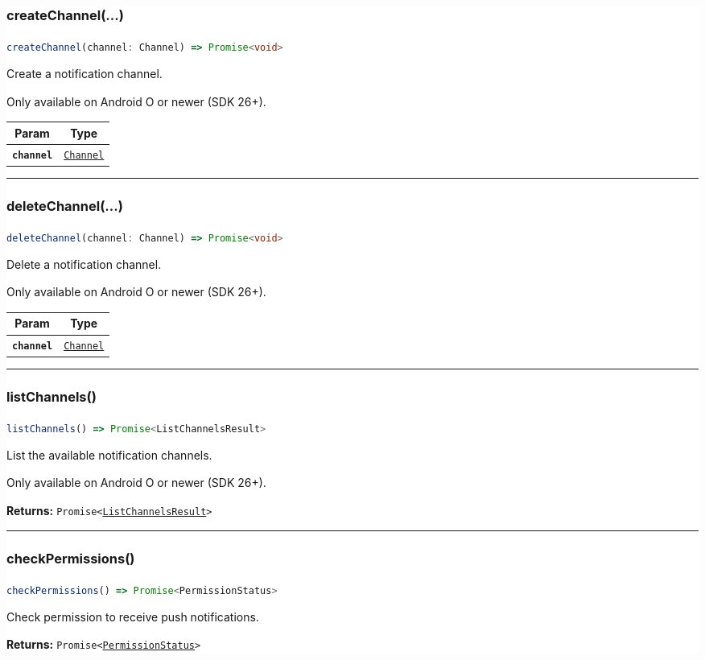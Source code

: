 ### createChannel(...)

```typescript
createChannel(channel: Channel) => Promise<void>
```

Create a notification channel.

Only available on Android O or newer (SDK 26+).

| Param         | Type                                        |
| ------------- | ------------------------------------------- |
| **`channel`** | <code><a href="#channel">Channel</a></code> |

--------------------


### deleteChannel(...)

```typescript
deleteChannel(channel: Channel) => Promise<void>
```

Delete a notification channel.

Only available on Android O or newer (SDK 26+).

| Param         | Type                                        |
| ------------- | ------------------------------------------- |
| **`channel`** | <code><a href="#channel">Channel</a></code> |

--------------------


### listChannels()

```typescript
listChannels() => Promise<ListChannelsResult>
```

List the available notification channels.

Only available on Android O or newer (SDK 26+).

**Returns:** <code>Promise&lt;<a href="#listchannelsresult">ListChannelsResult</a>&gt;</code>

--------------------


### checkPermissions()

```typescript
checkPermissions() => Promise<PermissionStatus>
```

Check permission to receive push notifications.

**Returns:** <code>Promise&lt;<a href="#permissionstatus">PermissionStatus</a>&gt;</code>
